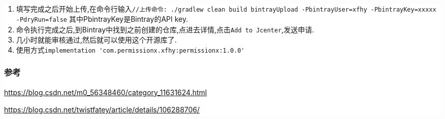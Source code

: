 1. 填写完成之后开始上传,在命令行输入`//上传命令: ./gradlew clean build bintrayUpload -PbintrayUser=xfhy -PbintrayKey=xxxxx -PdryRun=false` 其中PbintrayKey是Bintray的API key.
2. 命令执行完成之后,到Bintray中找到之前创建的仓库,点进去详情,点击`Add to Jcenter`,发送申请.
3. 几小时就能审核通过,然后就可以使用这个开源库了.
4. 使用方式`implementation 'com.permissionx.xfhy:permissionx:1.0.0'`





### 参考

https://blog.csdn.net/m0_56348460/category_11631624.html

https://blog.csdn.net/twistfatey/article/details/106288706/